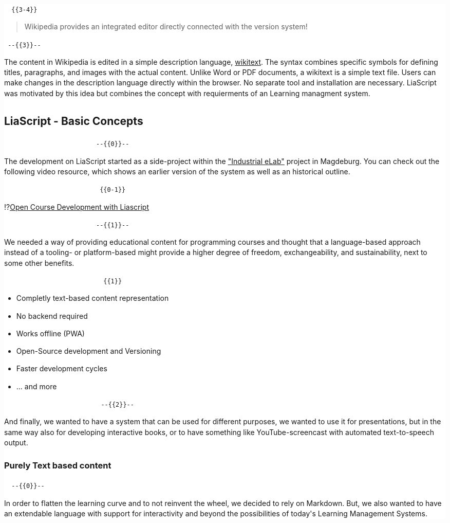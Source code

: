       {{3-4}}
> Wikipedia provides an integrated editor directly connected with the version system!

     --{{3}}--
The content in Wikipedia is edited in a simple description language, [wikitext](https://de.wikipedia.org/wiki/Wikitext). The syntax combines specific symbols for defining titles, paragraphs, and images with the actual content. Unlike Word or PDF documents, a wikitext is a simple text file. Users can make changes in the description language directly within the browser. No separate tool and installation are necessary. LiaScript was motivated by this idea but combines the concept with requierments of an Learning managment system.


## LiaScript - Basic Concepts

                             --{{0}}--
The development on LiaScript started as a side-project within the
["Industrial eLab"](http://www.elab.ovgu.de/Das+Projekt.html) project in
Magdeburg. You can check out the following video resource, which shows an
earlier version of the system as well as an historical outline.

                              {{0-1}}
!?[Open Course Development with Liascript](https://www.youtube.com/watch?v=w_CRABsJNKA)


                             --{{1}}--
We needed a way of providing educational content for programming courses and
thought that a language-based approach instead of a tooling- or platform-based
might provide a higher degree of freedom, exchangeability, and sustainability,
next to some other benefits.


                               {{1}}
* Completly text-based content representation
* No backend required
* Works offline (PWA)
* Open-Source development and Versioning
* Faster development cycles
* ... and more


                             --{{2}}--
And finally, we wanted to have a system that can be used for different purposes,
we wanted to use it for presentations, but in the same way also for developing
interactive books, or to have something like YouTube-screencast with automated
text-to-speech output.



### Purely Text based content


      --{{0}}--
In order to flatten the learning curve and to not reinvent the wheel, we decided
to rely on Markdown. But, we also wanted to have an extendable language with
support for interactivity and beyond the possibilities of today's Learning
Management Systems.
